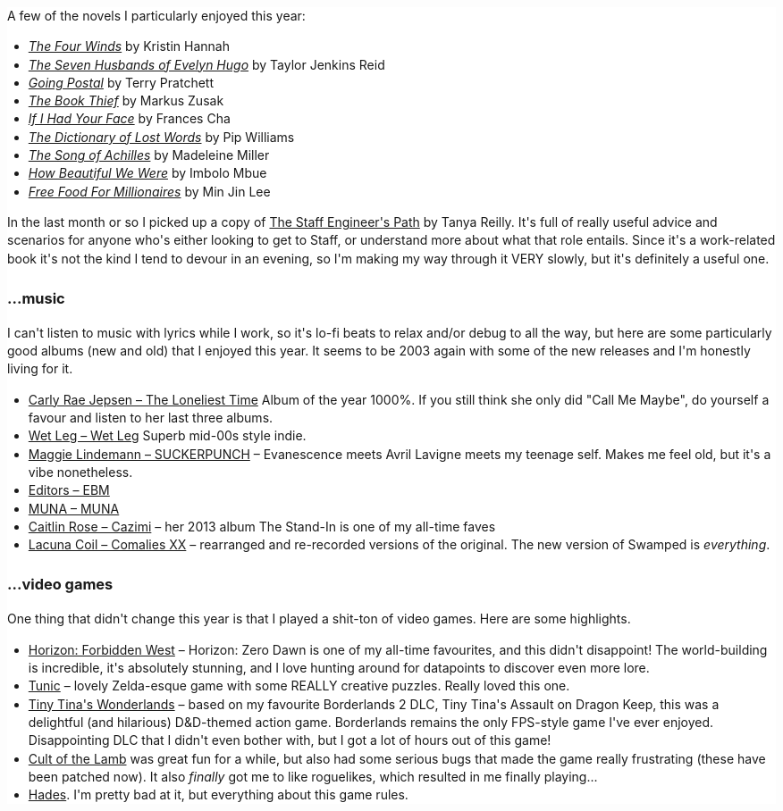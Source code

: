 A few of the novels I particularly enjoyed this year:
* [*The Four Winds*](https://uk.bookshop.org/books/the-four-winds-the-number-one-bestselling-richard-judy-book-club-pick/9781529054583) by Kristin Hannah
* [*The Seven Husbands of Evelyn Hugo*](https://uk.bookshop.org/books/seven-husbands-of-evelyn-hugo-the-sunday-times-bestseller/9781398515697) by Taylor Jenkins Reid
* [*Going Postal*](https://uk.bookshop.org/books/going-postal-discworld-novel-33/9780552167680) by Terry Pratchett
* [*The Book Thief*](https://uk.bookshop.org/books/the-book-thief/9781909531611) by Markus Zusak
* [*If I Had Your Face*](https://uk.bookshop.org/books/if-i-had-your-face-assured-bold-and-electrifying-taylor-jenkins-reid-bestselling-author-of-malibu-rising-9780241986356/9780241986356) by Frances Cha
* [*The Dictionary of Lost Words*](https://uk.bookshop.org/books/the-dictionary-of-lost-words-a-reese-witherspoon-book-club-pick/9781529113228) by Pip Williams
* [*The Song of Achilles*](https://uk.bookshop.org/books/the-song-of-achilles-9781408891384/9781408891384) by Madeleine Miller
* [*How Beautiful We Were*](https://uk.bookshop.org/books/how-beautiful-we-were-a-novel-9781838851378/9781838851378) by Imbolo Mbue
* [*Free Food For Millionaires*](https://uk.bookshop.org/books/free-food-for-millionaires/9781801105323) by Min Jin Lee

In the last month or so I picked up a copy of [The Staff Engineer's Path](https://www.oreilly.com/library/view/the-staff-engineers/9781098118723/) by Tanya Reilly. It's full of really useful advice and scenarios for anyone who's either looking to get to Staff, or understand more about what that role entails. Since it's a work-related book it's not the kind I tend to devour in an evening, so I'm making my way through it VERY slowly, but it's definitely a useful one.

### ...music
I can't listen to music with lyrics while I work, so it's lo-fi beats to relax and/or debug to all the way, but here are some particularly good albums (new and old) that I enjoyed this year. It seems to be 2003 again with some of the new releases and I'm honestly living for it.

* [Carly Rae Jepsen &ndash; The Loneliest Time](https://carlyraejepsen.lnk.to/TheLoneliestTime) Album of the year 1000%. If you still think she only did "Call Me Maybe", do yourself a favour and listen to her last three albums.
* [Wet Leg &ndash; Wet Leg](https://wetleg.bandcamp.com/album/wet-leg) Superb mid-00s style indie.
* [Maggie Lindemann &ndash; SUCKERPUNCH](https://www.maggielindemann.com/products/suckerpunch-digital-album) &ndash; Evanescence meets Avril Lavigne meets my teenage self. Makes me feel old, but it's a vibe nonetheless.
* [Editors &ndash; EBM](https://editors.bandcamp.com/album/ebm) 
* [MUNA &ndash; MUNA](https://muna.bandcamp.com/album/muna)
* [Caitlin Rose &ndash; Cazimi](https://caitlinrose.bandcamp.com/album/cazimi) &ndash; her 2013 album The Stand-In is one of my all-time faves 
* [Lacuna Coil &ndash; Comalies XX](https://www.lacunacoil.com/project/comalies-xx/) &ndash; rearranged and re-recorded versions of the original. The new version of Swamped is *everything*.

### ...video games
One thing that didn't change this year is that I played a shit-ton of video games. Here are some highlights.

* [Horizon: Forbidden West](https://www.playstation.com/en-gb/games/horizon-forbidden-west/) &ndash; Horizon: Zero Dawn is one of my all-time favourites, and this didn't disappoint! The world-building is incredible, it's absolutely stunning, and I love hunting around for datapoints to discover even more lore. 
* [Tunic](https://tunicgame.com/) &ndash; lovely Zelda-esque game with some REALLY creative puzzles. Really loved this one.
* [Tiny Tina's Wonderlands](https://playwonderlands.2k.com/) &ndash; based on my favourite Borderlands 2 DLC, Tiny Tina's Assault on Dragon Keep, this was a delightful (and hilarious) D&D-themed action game. Borderlands remains the only FPS-style game I've ever enjoyed. Disappointing DLC that I didn't even bother with, but I got a lot of hours out of this game!
* [Cult of the Lamb](https://cult-of-the-lamb.com/) was great fun for a while, but also had some serious bugs that made the game really frustrating (these have been patched now). It also *finally* got me to like roguelikes, which resulted in me finally playing...
* [Hades](https://www.supergiantgames.com/games/hades/). I'm pretty bad at it, but everything about this game rules. 